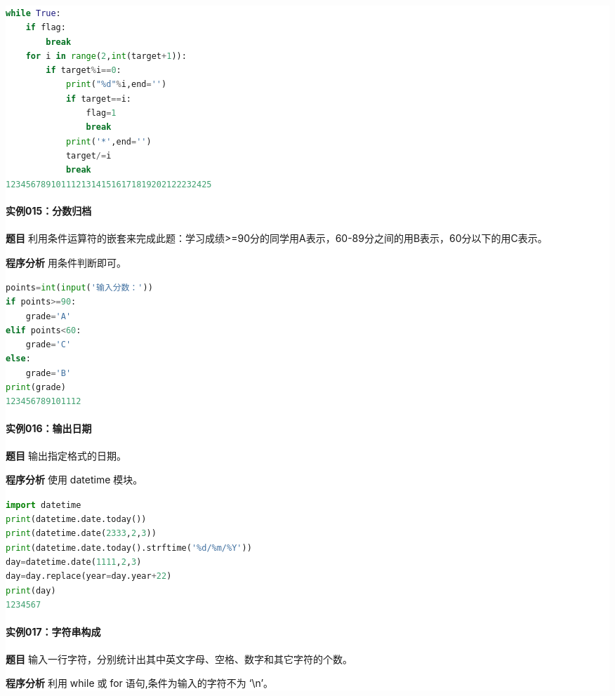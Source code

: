 ```python
while True:
    if flag:
        break
    for i in range(2,int(target+1)):
        if target%i==0:
            print("%d"%i,end='')
            if target==i:
                flag=1
                break
            print('*',end='')
            target/=i
            break
12345678910111213141516171819202122232425
```

#### 实例015：分数归档

**题目** 利用条件运算符的嵌套来完成此题：学习成绩>=90分的同学用A表示，60-89分之间的用B表示，60分以下的用C表示。

**程序分析** 用条件判断即可。

```python
points=int(input('输入分数：'))
if points>=90:
    grade='A'
elif points<60:
    grade='C'
else:
    grade='B'
print(grade)
123456789101112
```

#### 实例016：输出日期

**题目** 输出指定格式的日期。

**程序分析** 使用 datetime 模块。

```python
import datetime
print(datetime.date.today())
print(datetime.date(2333,2,3))
print(datetime.date.today().strftime('%d/%m/%Y'))
day=datetime.date(1111,2,3)
day=day.replace(year=day.year+22)
print(day)
1234567
```

#### 实例017：字符串构成

**题目** 输入一行字符，分别统计出其中英文字母、空格、数字和其它字符的个数。

**程序分析** 利用 while 或 for 语句,条件为输入的字符不为 ‘\n’。
